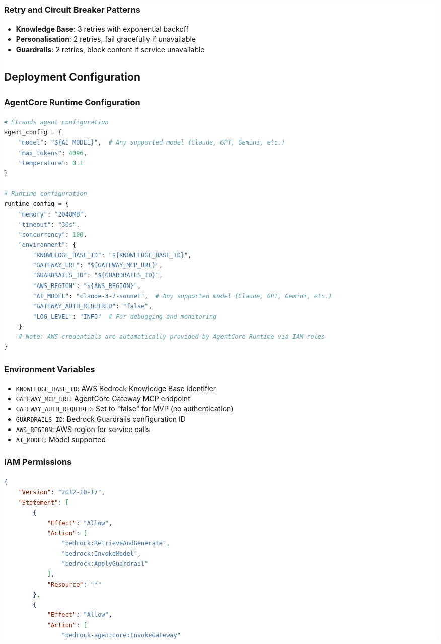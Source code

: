 ### Retry and Circuit Breaker Patterns

- **Knowledge Base**: 3 retries with exponential backoff
- **Personalisation**: 2 retries, fail gracefully if unavailable
- **Guardrails**: 2 retries, block content if service unavailable


## Deployment Configuration

### AgentCore Runtime Configuration
```python
# Strands agent configuration
agent_config = {
    "model": "${AI_MODEL}",  # Any supported model (Claude, GPT, Gemini, etc.)
    "max_tokens": 4096,
    "temperature": 0.1
}

# Runtime configuration
runtime_config = {
    "memory": "2048MB",
    "timeout": "30s",
    "concurrency": 100,
    "environment": {
        "KNOWLEDGE_BASE_ID": "${KNOWLEDGE_BASE_ID}",
        "GATEWAY_URL": "${GATEWAY_MCP_URL}",
        "GUARDRAILS_ID": "${GUARDRAILS_ID}",
        "AWS_REGION": "${AWS_REGION}",
        "AI_MODEL": "claude-3-7-sonnet",  # Any supported model (Claude, GPT, Gemini, etc.)
        "GATEWAY_AUTH_REQUIRED": "false",
        "LOG_LEVEL": "INFO"  # For debugging and monitoring
    }
    # Note: AWS credentials are automatically provided by AgentCore Runtime via IAM roles
}
```

### Environment Variables
- `KNOWLEDGE_BASE_ID`: AWS Bedrock Knowledge Base identifier
- `GATEWAY_MCP_URL`: AgentCore Gateway MCP endpoint
- `GATEWAY_AUTH_REQUIRED`: Set to "false" for MVP (no authentication)
- `GUARDRAILS_ID`: Bedrock Guardrails configuration ID
- `AWS_REGION`: AWS region for service calls
- `AI_MODEL`: Model supported


### IAM Permissions
```json
{
    "Version": "2012-10-17",
    "Statement": [
        {
            "Effect": "Allow",
            "Action": [
                "bedrock:RetrieveAndGenerate",
                "bedrock:InvokeModel",
                "bedrock:ApplyGuardrail"
            ],
            "Resource": "*"
        },
        {
            "Effect": "Allow",
            "Action": [
                "bedrock-agentcore:InvokeGateway"
```